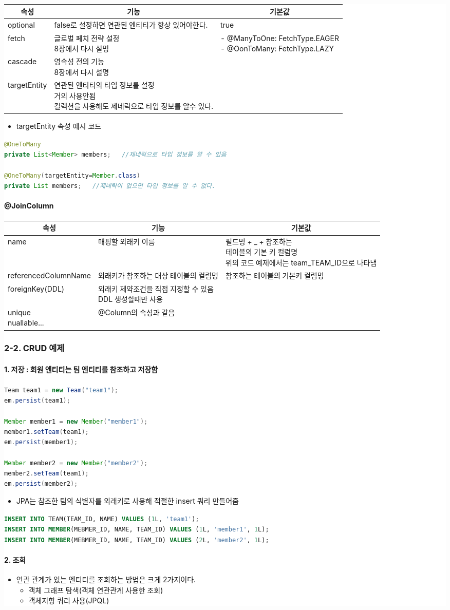 | 속성           | 기능                                                               | 기본값                                                             |
|--------------|------------------------------------------------------------------|-----------------------------------------------------------------|
| optional     | false로 설정하면 연관된 엔티티가 항상 있어야한다.                                   | true                                                            |
| fetch        | 글로벌 페치 전략 설정<br/>8장에서 다시 설명                                      | - @ManyToOne: FetchType.EAGER<br/> - @OonToMany: FetchType.LAZY |
| cascade      | 영속성 전의 기능<br/>8장에서 다시 설명                                         |                                                                 |
| targetEntity | 연관된 엔티티의 타입 정보를 설정<br/>거의 사용안됨<br/>컬렉션을 사용해도 제네릭으로 타입 정보를 알수 있다. |                                                                 |

- targetEntity 속성 예시 코드
```java
@OneToMany
private List<Member> members;   //제네릭으로 타입 정보를 알 수 있음

@OneToMany(targetEntity=Member.class)
private List members;   //제네릭이 없으면 타입 정보를 알 수 없다.
```


#### @JoinColumn
| 속성                      | 기능                                     | 기본값                                                                 |
|-------------------------|----------------------------------------|---------------------------------------------------------------------|
| name                    | 매핑할 외래키 이름                             | 필드명 + _ + 참조하는<br/>테이블의 기본 키 컬럼명<br/>위의 코드 예제에서는 team_TEAM_ID으로 나타냄 |
| referencedColumnName    | 외래키가 참조하는 대상 테이블의 컬럼명                  | 참조하는 테이블의 기본키 컬럼명                                                   |
| foreignKey(DDL)         | 외래키 제약조건을 직접 지정할 수 있음<br/>DDL 생성할때만 사용 |                                                                     |
| unique<br/>nuallable... | @Column의 속성과 같음                        |                                                                     |



### 2-2. CRUD 예제
#### 1. 저장 : 회원 엔티티는 팀 엔티티를 참조하고 저장함
```java
Team team1 = new Team("team1");
em.persist(team1);

Member member1 = new Member("member1");
member1.setTeam(team1);
em.persist(member1);

Member member2 = new Member("member2");
member2.setTeam(team1);
em.persist(member2);
```
- JPA는 참조한 팀의 식별자를 외래키로 사용해 적절한 insert 쿼리 만들어줌
```sql
INSERT INTO TEAM(TEAM_ID, NAME) VALUES (1L, 'team1');
INSERT INTO MEMBER(MEBMER_ID, NAME, TEAM_ID) VALUES (1L, 'member1', 1L);
INSERT INTO MEMBER(MEBMER_ID, NAME, TEAM_ID) VALUES (2L, 'member2', 1L);
```
#### 2. 조회
- 연관 관계가 있는 엔티티를 조회하는 방법은 크게 2가지이다.
  - 객체 그래프 탐색(객체 연관관계 사용한 조회)
  - 객체지향 쿼리 사용(JPQL)
